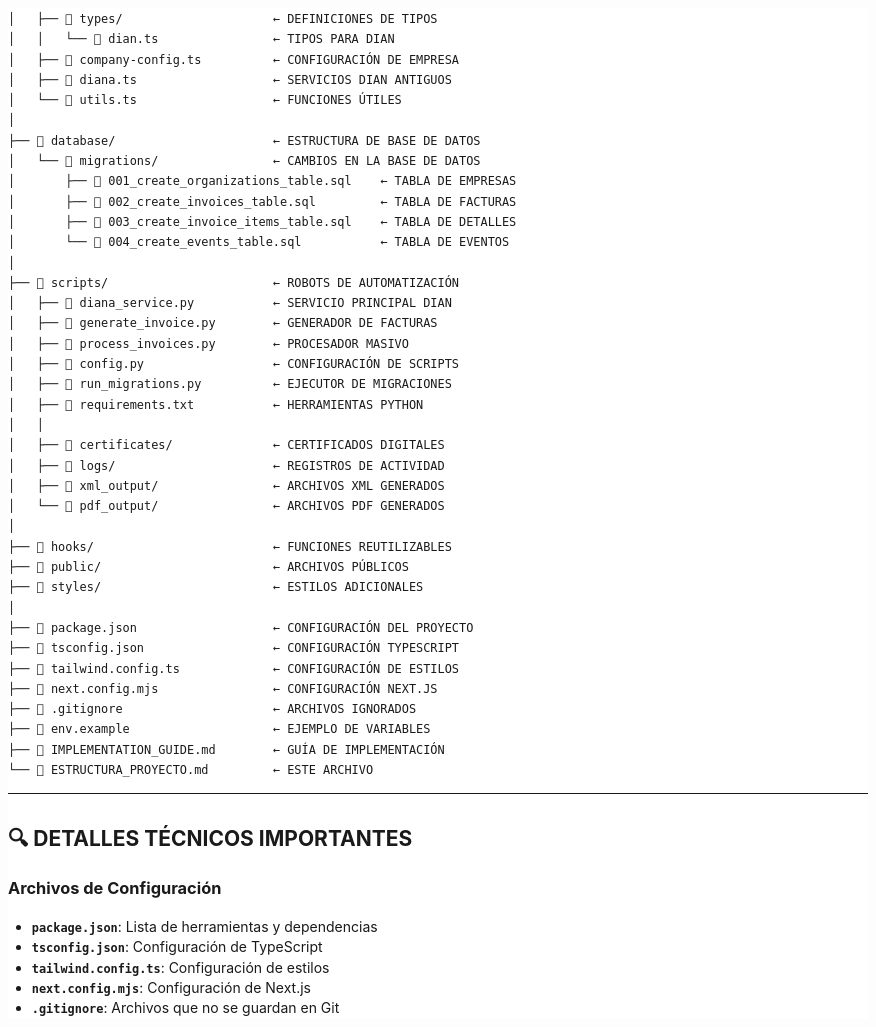 ```
│   ├── 📁 types/                     ← DEFINICIONES DE TIPOS
│   │   └── 📄 dian.ts                ← TIPOS PARA DIAN
│   ├── 📄 company-config.ts          ← CONFIGURACIÓN DE EMPRESA
│   ├── 📄 diana.ts                   ← SERVICIOS DIAN ANTIGUOS
│   └── 📄 utils.ts                   ← FUNCIONES ÚTILES
│
├── 📁 database/                      ← ESTRUCTURA DE BASE DE DATOS
│   └── 📁 migrations/                ← CAMBIOS EN LA BASE DE DATOS
│       ├── 📄 001_create_organizations_table.sql    ← TABLA DE EMPRESAS
│       ├── 📄 002_create_invoices_table.sql         ← TABLA DE FACTURAS
│       ├── 📄 003_create_invoice_items_table.sql    ← TABLA DE DETALLES
│       └── 📄 004_create_events_table.sql           ← TABLA DE EVENTOS
│
├── 📁 scripts/                       ← ROBOTS DE AUTOMATIZACIÓN
│   ├── 📄 diana_service.py           ← SERVICIO PRINCIPAL DIAN
│   ├── 📄 generate_invoice.py        ← GENERADOR DE FACTURAS
│   ├── 📄 process_invoices.py        ← PROCESADOR MASIVO
│   ├── 📄 config.py                  ← CONFIGURACIÓN DE SCRIPTS
│   ├── 📄 run_migrations.py          ← EJECUTOR DE MIGRACIONES
│   ├── 📄 requirements.txt           ← HERRAMIENTAS PYTHON
│   │
│   ├── 📁 certificates/              ← CERTIFICADOS DIGITALES
│   ├── 📁 logs/                      ← REGISTROS DE ACTIVIDAD
│   ├── 📁 xml_output/                ← ARCHIVOS XML GENERADOS
│   └── 📁 pdf_output/                ← ARCHIVOS PDF GENERADOS
│
├── 📁 hooks/                         ← FUNCIONES REUTILIZABLES
├── 📁 public/                        ← ARCHIVOS PÚBLICOS
├── 📁 styles/                        ← ESTILOS ADICIONALES
│
├── 📄 package.json                   ← CONFIGURACIÓN DEL PROYECTO
├── 📄 tsconfig.json                  ← CONFIGURACIÓN TYPESCRIPT
├── 📄 tailwind.config.ts             ← CONFIGURACIÓN DE ESTILOS
├── 📄 next.config.mjs                ← CONFIGURACIÓN NEXT.JS
├── 📄 .gitignore                     ← ARCHIVOS IGNORADOS
├── 📄 env.example                    ← EJEMPLO DE VARIABLES
├── 📄 IMPLEMENTATION_GUIDE.md        ← GUÍA DE IMPLEMENTACIÓN
└── 📄 ESTRUCTURA_PROYECTO.md         ← ESTE ARCHIVO
```

---

## 🔍 **DETALLES TÉCNICOS IMPORTANTES**

### **Archivos de Configuración**
- **`package.json`**: Lista de herramientas y dependencias
- **`tsconfig.json`**: Configuración de TypeScript
- **`tailwind.config.ts`**: Configuración de estilos
- **`next.config.mjs`**: Configuración de Next.js
- **`.gitignore`**: Archivos que no se guardan en Git

